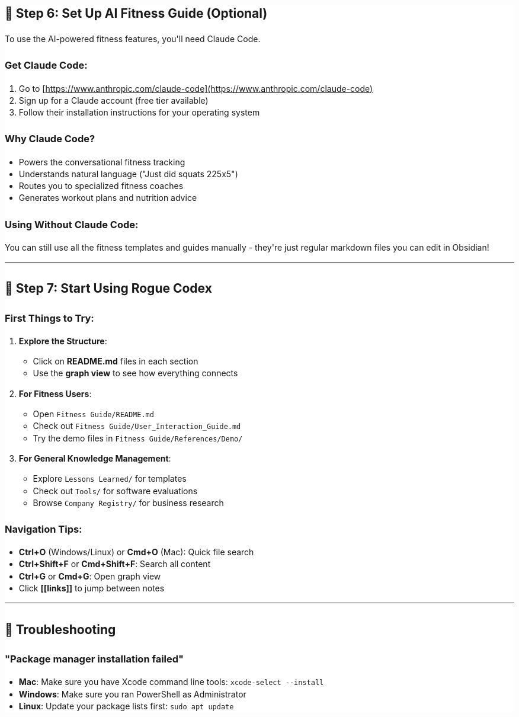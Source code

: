 
## 🤖 Step 6: Set Up AI Fitness Guide (Optional)

To use the AI-powered fitness features, you'll need Claude Code.

### Get Claude Code:
1. Go to [https://www.anthropic.com/claude-code](https://www.anthropic.com/claude-code)
2. Sign up for a Claude account (free tier available)
3. Follow their installation instructions for your operating system

### Why Claude Code?
- Powers the conversational fitness tracking
- Understands natural language ("Just did squats 225x5")
- Routes you to specialized fitness coaches
- Generates workout plans and nutrition advice

### Using Without Claude Code:
You can still use all the fitness templates and guides manually - they're just regular markdown files you can edit in Obsidian!

---

## 🚀 Step 7: Start Using Rogue Codex

### First Things to Try:

1. **Explore the Structure**:
   - Click on **README.md** files in each section
   - Use the **graph view** to see how everything connects

2. **For Fitness Users**:
   - Open `Fitness Guide/README.md`
   - Check out `Fitness Guide/User_Interaction_Guide.md`
   - Try the demo files in `Fitness Guide/References/Demo/`

3. **For General Knowledge Management**:
   - Explore `Lessons Learned/` for templates
   - Check out `Tools/` for software evaluations
   - Browse `Company Registry/` for business research

### Navigation Tips:
- **Ctrl+O** (Windows/Linux) or **Cmd+O** (Mac): Quick file search
- **Ctrl+Shift+F** or **Cmd+Shift+F**: Search all content
- **Ctrl+G** or **Cmd+G**: Open graph view
- Click **[[links]]** to jump between notes

---

## 🔧 Troubleshooting

### "Package manager installation failed"
- **Mac**: Make sure you have Xcode command line tools: `xcode-select --install`
- **Windows**: Make sure you ran PowerShell as Administrator
- **Linux**: Update your package lists first: `sudo apt update`
